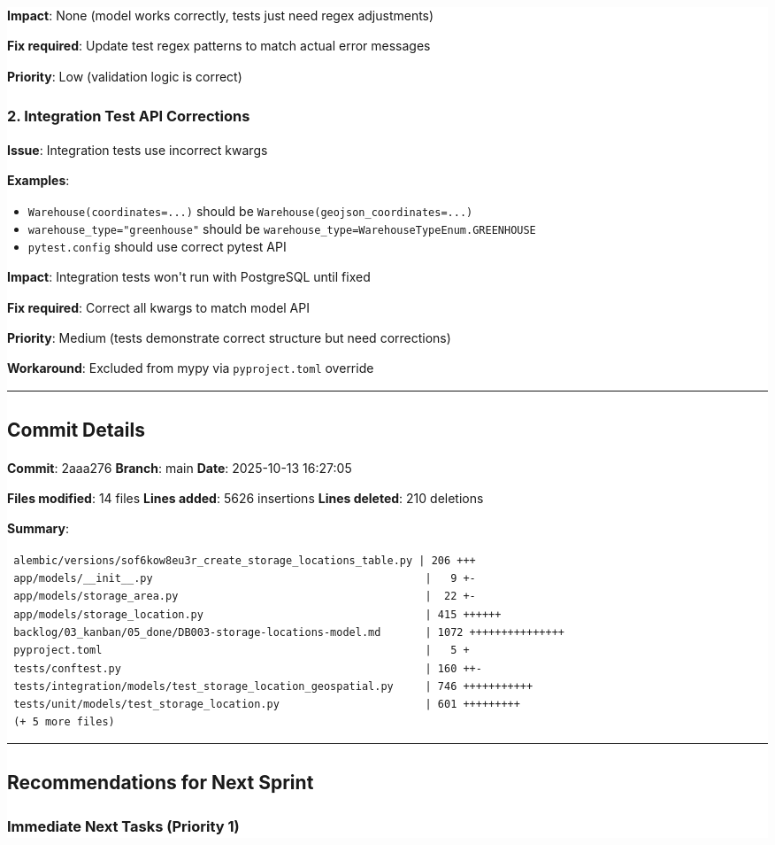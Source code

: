 **Impact**: None (model works correctly, tests just need regex adjustments)

**Fix required**: Update test regex patterns to match actual error messages

**Priority**: Low (validation logic is correct)

### 2. Integration Test API Corrections

**Issue**: Integration tests use incorrect kwargs

**Examples**:

- `Warehouse(coordinates=...)` should be `Warehouse(geojson_coordinates=...)`
- `warehouse_type="greenhouse"` should be `warehouse_type=WarehouseTypeEnum.GREENHOUSE`
- `pytest.config` should use correct pytest API

**Impact**: Integration tests won't run with PostgreSQL until fixed

**Fix required**: Correct all kwargs to match model API

**Priority**: Medium (tests demonstrate correct structure but need corrections)

**Workaround**: Excluded from mypy via `pyproject.toml` override

---

## Commit Details

**Commit**: 2aaa276
**Branch**: main
**Date**: 2025-10-13 16:27:05

**Files modified**: 14 files
**Lines added**: 5626 insertions
**Lines deleted**: 210 deletions

**Summary**:

```
 alembic/versions/sof6kow8eu3r_create_storage_locations_table.py | 206 +++
 app/models/__init__.py                                           |   9 +-
 app/models/storage_area.py                                       |  22 +-
 app/models/storage_location.py                                   | 415 ++++++
 backlog/03_kanban/05_done/DB003-storage-locations-model.md       | 1072 +++++++++++++++
 pyproject.toml                                                   |   5 +
 tests/conftest.py                                                | 160 ++-
 tests/integration/models/test_storage_location_geospatial.py     | 746 +++++++++++
 tests/unit/models/test_storage_location.py                       | 601 +++++++++
 (+ 5 more files)
```

---

## Recommendations for Next Sprint

### Immediate Next Tasks (Priority 1)
